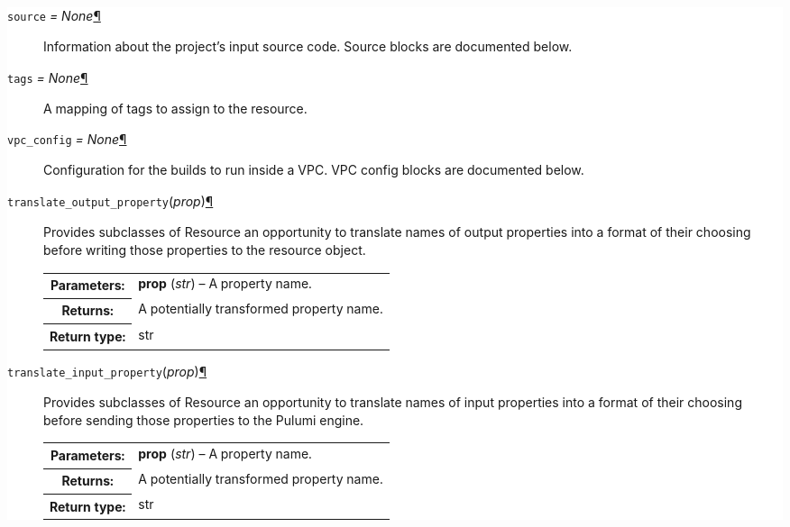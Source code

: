 <dl class="attribute">
<dt id="pulumi_aws.codebuild.Project.source">
<code class="descname">source</code><em class="property"> = None</em><a class="headerlink" href="#pulumi_aws.codebuild.Project.source" title="Permalink to this definition">¶</a></dt>
<dd><p>Information about the project’s input source code. Source blocks are documented below.</p>
</dd></dl>

<dl class="attribute">
<dt id="pulumi_aws.codebuild.Project.tags">
<code class="descname">tags</code><em class="property"> = None</em><a class="headerlink" href="#pulumi_aws.codebuild.Project.tags" title="Permalink to this definition">¶</a></dt>
<dd><p>A mapping of tags to assign to the resource.</p>
</dd></dl>

<dl class="attribute">
<dt id="pulumi_aws.codebuild.Project.vpc_config">
<code class="descname">vpc_config</code><em class="property"> = None</em><a class="headerlink" href="#pulumi_aws.codebuild.Project.vpc_config" title="Permalink to this definition">¶</a></dt>
<dd><p>Configuration for the builds to run inside a VPC. VPC config blocks are documented below.</p>
</dd></dl>

<dl class="method">
<dt id="pulumi_aws.codebuild.Project.translate_output_property">
<code class="descname">translate_output_property</code><span class="sig-paren">(</span><em>prop</em><span class="sig-paren">)</span><a class="headerlink" href="#pulumi_aws.codebuild.Project.translate_output_property" title="Permalink to this definition">¶</a></dt>
<dd><p>Provides subclasses of Resource an opportunity to translate names of output properties
into a format of their choosing before writing those properties to the resource object.</p>
<table class="docutils field-list" frame="void" rules="none">
<col class="field-name" />
<col class="field-body" />
<tbody valign="top">
<tr class="field-odd field"><th class="field-name">Parameters:</th><td class="field-body"><strong>prop</strong> (<em>str</em>) – A property name.</td>
</tr>
<tr class="field-even field"><th class="field-name">Returns:</th><td class="field-body">A potentially transformed property name.</td>
</tr>
<tr class="field-odd field"><th class="field-name">Return type:</th><td class="field-body">str</td>
</tr>
</tbody>
</table>
</dd></dl>

<dl class="method">
<dt id="pulumi_aws.codebuild.Project.translate_input_property">
<code class="descname">translate_input_property</code><span class="sig-paren">(</span><em>prop</em><span class="sig-paren">)</span><a class="headerlink" href="#pulumi_aws.codebuild.Project.translate_input_property" title="Permalink to this definition">¶</a></dt>
<dd><p>Provides subclasses of Resource an opportunity to translate names of input properties into
a format of their choosing before sending those properties to the Pulumi engine.</p>
<table class="docutils field-list" frame="void" rules="none">
<col class="field-name" />
<col class="field-body" />
<tbody valign="top">
<tr class="field-odd field"><th class="field-name">Parameters:</th><td class="field-body"><strong>prop</strong> (<em>str</em>) – A property name.</td>
</tr>
<tr class="field-even field"><th class="field-name">Returns:</th><td class="field-body">A potentially transformed property name.</td>
</tr>
<tr class="field-odd field"><th class="field-name">Return type:</th><td class="field-body">str</td>
</tr>
</tbody>